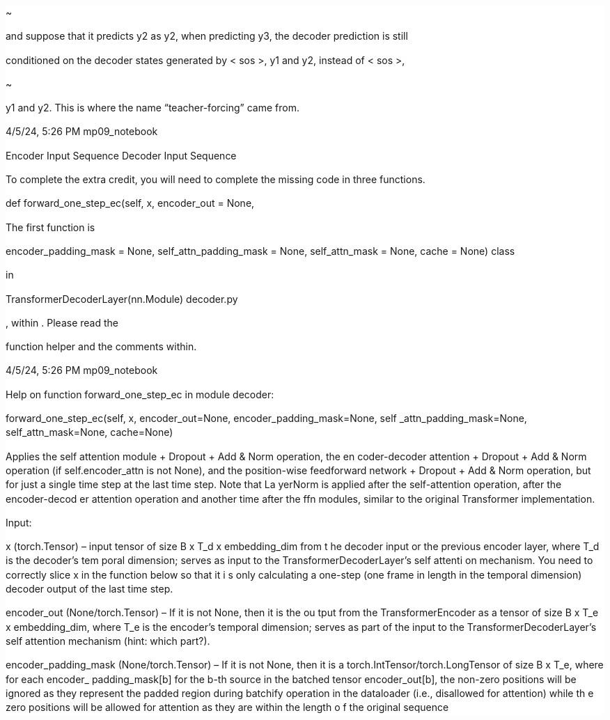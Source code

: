 ~

and suppose that it predicts y2 as y2, when predicting y3, the decoder prediction is still

conditioned on the decoder states generated by < sos >, y1 and y2, instead of < sos >,

~

y1 and y2. This is where the name “teacher-forcing” came from.


4/5/24, 5:26 PM mp09_notebook

Encoder Input Sequence Decoder Input Sequence

To complete the extra credit, you will need to complete the missing code in three functions.

def forward_one_step_ec(self, x, encoder_out = None,


The first function is

encoder_padding_mask = None, self_attn_padding_mask = None, self_attn_mask = None, cache = None) class


in

TransformerDecoderLayer(nn.Module) decoder.py

, within . Please read the

function helper and the comments within.


4/5/24, 5:26 PM mp09_notebook

Help on function forward_one_step_ec in module decoder:

forward_one_step_ec(self, x, encoder_out=None, encoder_padding_mask=None, self _attn_padding_mask=None, self_attn_mask=None, cache=None)

Applies the self attention module + Dropout + Add & Norm operation, the en coder-decoder attention + Dropout + Add & Norm operation (if self.encoder_attn is not None), and the position-wise feedforward network + Dropout + Add & Norm operation, but for just a single time step at the last time step. Note that La yerNorm is applied after the self-attention operation, after the encoder-decod er attention operation and another time after the ffn modules, similar to the original Transformer implementation.

Input:

x (torch.Tensor) – input tensor of size B x T_d x embedding_dim from t he decoder input or the previous encoder layer, where T_d is the decoder’s tem poral dimension; serves as input to the TransformerDecoderLayer’s self attenti on mechanism. You need to correctly slice x in the function below so that it i s only calculating a one-step (one frame in length in the temporal dimension) decoder output of the last time step.

encoder_out (None/torch.Tensor) – If it is not None, then it is the ou tput from the TransformerEncoder as a tensor of size B x T_e x embedding_dim, where T_e is the encoder’s temporal dimension; serves as part of the input to the TransformerDecoderLayer’s self attention mechanism (hint: which part?).

encoder_padding_mask (None/torch.Tensor) – If it is not None, then it is a torch.IntTensor/torch.LongTensor of size B x T_e, where for each encoder_ padding_mask[b] for the b-th source in the batched tensor encoder_out[b], the non-zero positions will be ignored as they represent the padded region during batchify operation in the dataloader (i.e., disallowed for attention) while th e zero positions will be allowed for attention as they are within the length o f the original sequence
